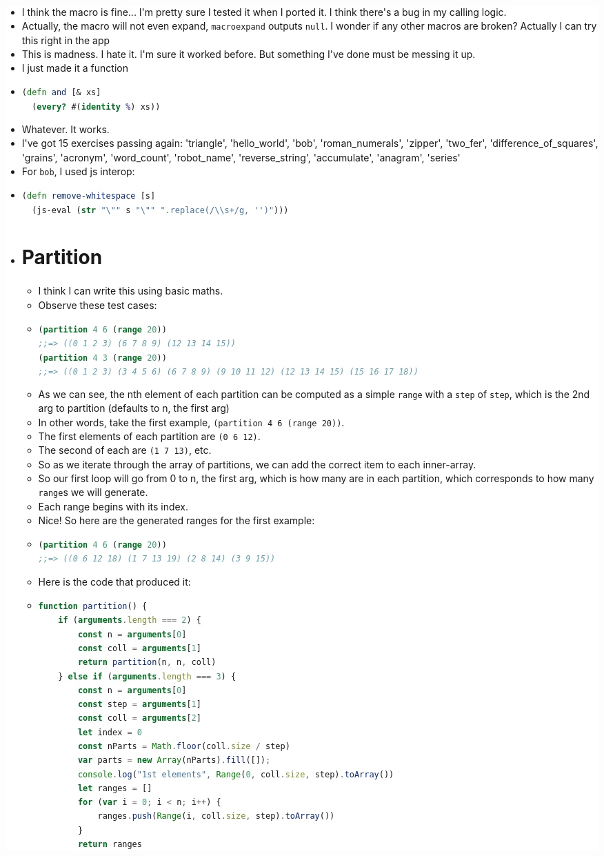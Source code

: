 - I think the macro is fine... I'm pretty sure I tested it when I ported it. I think there's a bug in my calling logic.
- Actually, the macro will not even expand, `macroexpand` outputs `null`. I wonder if any other macros are broken? Actually I can try this right in the app
- This is madness. I hate it. I'm sure it worked before. But something I've done must be messing it up.
- I just made it a function
- ```clojure
  (defn and [& xs]
    (every? #(identity %) xs))
  ```
- Whatever. It works.
- I've got 15 exercises passing again: 'triangle', 'hello_world', 'bob', 'roman_numerals', 'zipper', 'two_fer', 'difference_of_squares', 'grains', 'acronym', 'word_count', 'robot_name', 'reverse_string', 'accumulate', 'anagram', 'series'
- For `bob`, I used js interop:
- ```clojure
  (defn remove-whitespace [s]
    (js-eval (str "\"" s "\"" ".replace(/\\s+/g, '')")))
  ```
- # Partition
	- I think I can write this using basic maths.
	- Observe these test cases:
	- ```clojure
	  (partition 4 6 (range 20))
	  ;;=> ((0 1 2 3) (6 7 8 9) (12 13 14 15))
	  (partition 4 3 (range 20))
	  ;;=> ((0 1 2 3) (3 4 5 6) (6 7 8 9) (9 10 11 12) (12 13 14 15) (15 16 17 18))
	  ```
	- As we can see, the nth element of each partition can be computed as a simple `range` with a `step` of `step`, which is the 2nd arg to partition (defaults to n, the first arg)
	- In other words, take the first example, `(partition 4 6 (range 20))`.
	- The first elements of each partition are  `(0 6 12)`.
	- The second of each are `(1 7 13)`, etc.
	- So as we iterate through the array of partitions, we can add the correct item to each inner-array.
	- So our first loop will go from 0 to n, the first arg, which is how many are in each partition, which corresponds to how many `range`s we will generate.
	- Each range begins with its index.
	- Nice! So here are the generated ranges for the first example:
	- ```clojure
	  (partition 4 6 (range 20))
	  ;;=> ((0 6 12 18) (1 7 13 19) (2 8 14) (3 9 15))
	  ```
	- Here is the code that produced it:
	- ```js
	  function partition() {
	      if (arguments.length === 2) {
	          const n = arguments[0]
	          const coll = arguments[1]
	          return partition(n, n, coll)
	      } else if (arguments.length === 3) {
	          const n = arguments[0]
	          const step = arguments[1]
	          const coll = arguments[2]
	          let index = 0
	          const nParts = Math.floor(coll.size / step)
	          var parts = new Array(nParts).fill([]);
	          console.log("1st elements", Range(0, coll.size, step).toArray())
	          let ranges = []
	          for (var i = 0; i < n; i++) {
	              ranges.push(Range(i, coll.size, step).toArray())
	          }
	          return ranges